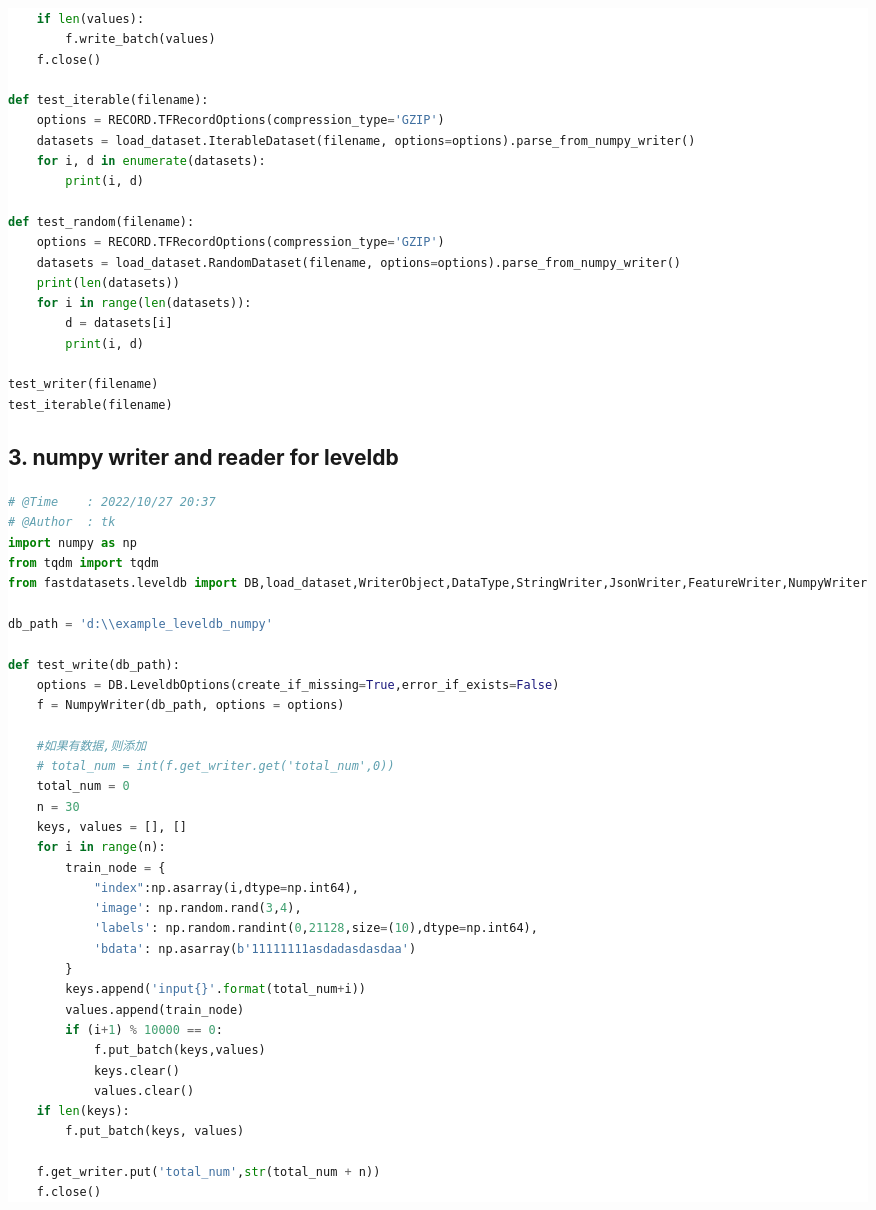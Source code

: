 ```python
    if len(values):
        f.write_batch(values)
    f.close()

def test_iterable(filename):
    options = RECORD.TFRecordOptions(compression_type='GZIP')
    datasets = load_dataset.IterableDataset(filename, options=options).parse_from_numpy_writer()
    for i, d in enumerate(datasets):
        print(i, d)

def test_random(filename):
    options = RECORD.TFRecordOptions(compression_type='GZIP')
    datasets = load_dataset.RandomDataset(filename, options=options).parse_from_numpy_writer()
    print(len(datasets))
    for i in range(len(datasets)):
        d = datasets[i]
        print(i, d)

test_writer(filename)
test_iterable(filename)
```




## 3. numpy writer and reader for leveldb
```python
# @Time    : 2022/10/27 20:37
# @Author  : tk
import numpy as np
from tqdm import tqdm
from fastdatasets.leveldb import DB,load_dataset,WriterObject,DataType,StringWriter,JsonWriter,FeatureWriter,NumpyWriter

db_path = 'd:\\example_leveldb_numpy'

def test_write(db_path):
    options = DB.LeveldbOptions(create_if_missing=True,error_if_exists=False)
    f = NumpyWriter(db_path, options = options)

    #如果有数据,则添加
    # total_num = int(f.get_writer.get('total_num',0))
    total_num = 0
    n = 30
    keys, values = [], []
    for i in range(n):
        train_node = {
            "index":np.asarray(i,dtype=np.int64),
            'image': np.random.rand(3,4),
            'labels': np.random.randint(0,21128,size=(10),dtype=np.int64),
            'bdata': np.asarray(b'11111111asdadasdasdaa')
        }
        keys.append('input{}'.format(total_num+i))
        values.append(train_node)
        if (i+1) % 10000 == 0:
            f.put_batch(keys,values)
            keys.clear()
            values.clear()
    if len(keys):
        f.put_batch(keys, values)

    f.get_writer.put('total_num',str(total_num + n))
    f.close()

```